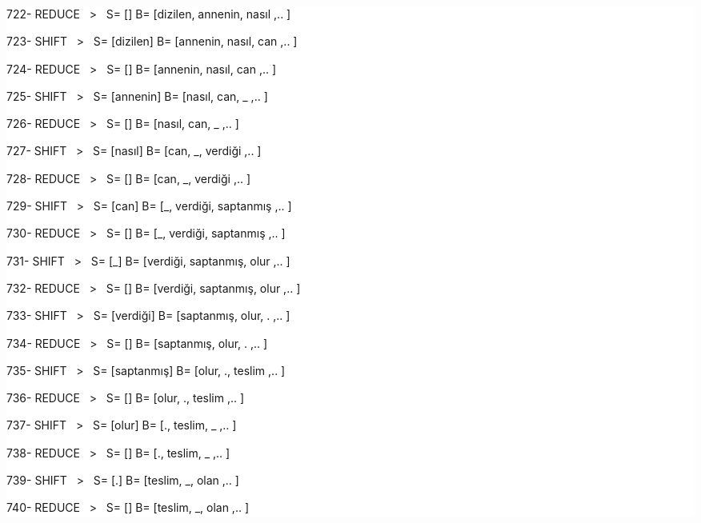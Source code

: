 
722- REDUCE&nbsp;&nbsp;&nbsp;>&nbsp;&nbsp;&nbsp;S= []   B= [dizilen, annenin, nasıl ,.. ]



723- SHIFT&nbsp;&nbsp;&nbsp;>&nbsp;&nbsp;&nbsp;S= [dizilen]   B= [annenin, nasıl, can ,.. ]



724- REDUCE&nbsp;&nbsp;&nbsp;>&nbsp;&nbsp;&nbsp;S= []   B= [annenin, nasıl, can ,.. ]



725- SHIFT&nbsp;&nbsp;&nbsp;>&nbsp;&nbsp;&nbsp;S= [annenin]   B= [nasıl, can, _ ,.. ]



726- REDUCE&nbsp;&nbsp;&nbsp;>&nbsp;&nbsp;&nbsp;S= []   B= [nasıl, can, _ ,.. ]



727- SHIFT&nbsp;&nbsp;&nbsp;>&nbsp;&nbsp;&nbsp;S= [nasıl]   B= [can, _, verdiği ,.. ]



728- REDUCE&nbsp;&nbsp;&nbsp;>&nbsp;&nbsp;&nbsp;S= []   B= [can, _, verdiği ,.. ]



729- SHIFT&nbsp;&nbsp;&nbsp;>&nbsp;&nbsp;&nbsp;S= [can]   B= [_, verdiği, saptanmış ,.. ]



730- REDUCE&nbsp;&nbsp;&nbsp;>&nbsp;&nbsp;&nbsp;S= []   B= [_, verdiği, saptanmış ,.. ]



731- SHIFT&nbsp;&nbsp;&nbsp;>&nbsp;&nbsp;&nbsp;S= [_]   B= [verdiği, saptanmış, olur ,.. ]



732- REDUCE&nbsp;&nbsp;&nbsp;>&nbsp;&nbsp;&nbsp;S= []   B= [verdiği, saptanmış, olur ,.. ]



733- SHIFT&nbsp;&nbsp;&nbsp;>&nbsp;&nbsp;&nbsp;S= [verdiği]   B= [saptanmış, olur, . ,.. ]



734- REDUCE&nbsp;&nbsp;&nbsp;>&nbsp;&nbsp;&nbsp;S= []   B= [saptanmış, olur, . ,.. ]



735- SHIFT&nbsp;&nbsp;&nbsp;>&nbsp;&nbsp;&nbsp;S= [saptanmış]   B= [olur, ., teslim ,.. ]



736- REDUCE&nbsp;&nbsp;&nbsp;>&nbsp;&nbsp;&nbsp;S= []   B= [olur, ., teslim ,.. ]



737- SHIFT&nbsp;&nbsp;&nbsp;>&nbsp;&nbsp;&nbsp;S= [olur]   B= [., teslim, _ ,.. ]



738- REDUCE&nbsp;&nbsp;&nbsp;>&nbsp;&nbsp;&nbsp;S= []   B= [., teslim, _ ,.. ]



739- SHIFT&nbsp;&nbsp;&nbsp;>&nbsp;&nbsp;&nbsp;S= [.]   B= [teslim, _, olan ,.. ]



740- REDUCE&nbsp;&nbsp;&nbsp;>&nbsp;&nbsp;&nbsp;S= []   B= [teslim, _, olan ,.. ]


